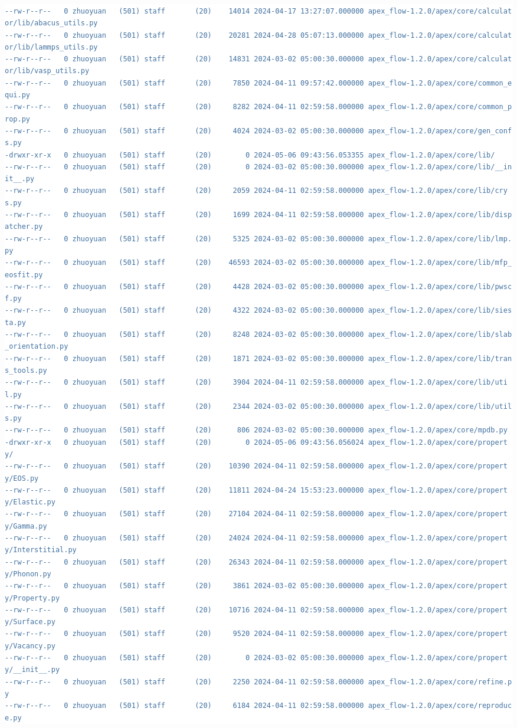 ```diff
--rw-r--r--   0 zhuoyuan   (501) staff       (20)    14014 2024-04-17 13:27:07.000000 apex_flow-1.2.0/apex/core/calculator/lib/abacus_utils.py
--rw-r--r--   0 zhuoyuan   (501) staff       (20)    20281 2024-04-28 05:07:13.000000 apex_flow-1.2.0/apex/core/calculator/lib/lammps_utils.py
--rw-r--r--   0 zhuoyuan   (501) staff       (20)    14831 2024-03-02 05:00:30.000000 apex_flow-1.2.0/apex/core/calculator/lib/vasp_utils.py
--rw-r--r--   0 zhuoyuan   (501) staff       (20)     7850 2024-04-11 09:57:42.000000 apex_flow-1.2.0/apex/core/common_equi.py
--rw-r--r--   0 zhuoyuan   (501) staff       (20)     8282 2024-04-11 02:59:58.000000 apex_flow-1.2.0/apex/core/common_prop.py
--rw-r--r--   0 zhuoyuan   (501) staff       (20)     4024 2024-03-02 05:00:30.000000 apex_flow-1.2.0/apex/core/gen_confs.py
-drwxr-xr-x   0 zhuoyuan   (501) staff       (20)        0 2024-05-06 09:43:56.053355 apex_flow-1.2.0/apex/core/lib/
--rw-r--r--   0 zhuoyuan   (501) staff       (20)        0 2024-03-02 05:00:30.000000 apex_flow-1.2.0/apex/core/lib/__init__.py
--rw-r--r--   0 zhuoyuan   (501) staff       (20)     2059 2024-04-11 02:59:58.000000 apex_flow-1.2.0/apex/core/lib/crys.py
--rw-r--r--   0 zhuoyuan   (501) staff       (20)     1699 2024-04-11 02:59:58.000000 apex_flow-1.2.0/apex/core/lib/dispatcher.py
--rw-r--r--   0 zhuoyuan   (501) staff       (20)     5325 2024-03-02 05:00:30.000000 apex_flow-1.2.0/apex/core/lib/lmp.py
--rw-r--r--   0 zhuoyuan   (501) staff       (20)    46593 2024-03-02 05:00:30.000000 apex_flow-1.2.0/apex/core/lib/mfp_eosfit.py
--rw-r--r--   0 zhuoyuan   (501) staff       (20)     4428 2024-03-02 05:00:30.000000 apex_flow-1.2.0/apex/core/lib/pwscf.py
--rw-r--r--   0 zhuoyuan   (501) staff       (20)     4322 2024-03-02 05:00:30.000000 apex_flow-1.2.0/apex/core/lib/siesta.py
--rw-r--r--   0 zhuoyuan   (501) staff       (20)     8248 2024-03-02 05:00:30.000000 apex_flow-1.2.0/apex/core/lib/slab_orientation.py
--rw-r--r--   0 zhuoyuan   (501) staff       (20)     1871 2024-03-02 05:00:30.000000 apex_flow-1.2.0/apex/core/lib/trans_tools.py
--rw-r--r--   0 zhuoyuan   (501) staff       (20)     3904 2024-04-11 02:59:58.000000 apex_flow-1.2.0/apex/core/lib/util.py
--rw-r--r--   0 zhuoyuan   (501) staff       (20)     2344 2024-03-02 05:00:30.000000 apex_flow-1.2.0/apex/core/lib/utils.py
--rw-r--r--   0 zhuoyuan   (501) staff       (20)      806 2024-03-02 05:00:30.000000 apex_flow-1.2.0/apex/core/mpdb.py
-drwxr-xr-x   0 zhuoyuan   (501) staff       (20)        0 2024-05-06 09:43:56.056024 apex_flow-1.2.0/apex/core/property/
--rw-r--r--   0 zhuoyuan   (501) staff       (20)    10390 2024-04-11 02:59:58.000000 apex_flow-1.2.0/apex/core/property/EOS.py
--rw-r--r--   0 zhuoyuan   (501) staff       (20)    11811 2024-04-24 15:53:23.000000 apex_flow-1.2.0/apex/core/property/Elastic.py
--rw-r--r--   0 zhuoyuan   (501) staff       (20)    27104 2024-04-11 02:59:58.000000 apex_flow-1.2.0/apex/core/property/Gamma.py
--rw-r--r--   0 zhuoyuan   (501) staff       (20)    24024 2024-04-11 02:59:58.000000 apex_flow-1.2.0/apex/core/property/Interstitial.py
--rw-r--r--   0 zhuoyuan   (501) staff       (20)    26343 2024-04-11 02:59:58.000000 apex_flow-1.2.0/apex/core/property/Phonon.py
--rw-r--r--   0 zhuoyuan   (501) staff       (20)     3861 2024-03-02 05:00:30.000000 apex_flow-1.2.0/apex/core/property/Property.py
--rw-r--r--   0 zhuoyuan   (501) staff       (20)    10716 2024-04-11 02:59:58.000000 apex_flow-1.2.0/apex/core/property/Surface.py
--rw-r--r--   0 zhuoyuan   (501) staff       (20)     9520 2024-04-11 02:59:58.000000 apex_flow-1.2.0/apex/core/property/Vacancy.py
--rw-r--r--   0 zhuoyuan   (501) staff       (20)        0 2024-03-02 05:00:30.000000 apex_flow-1.2.0/apex/core/property/__init__.py
--rw-r--r--   0 zhuoyuan   (501) staff       (20)     2250 2024-04-11 02:59:58.000000 apex_flow-1.2.0/apex/core/refine.py
--rw-r--r--   0 zhuoyuan   (501) staff       (20)     6184 2024-04-11 02:59:58.000000 apex_flow-1.2.0/apex/core/reproduce.py
```